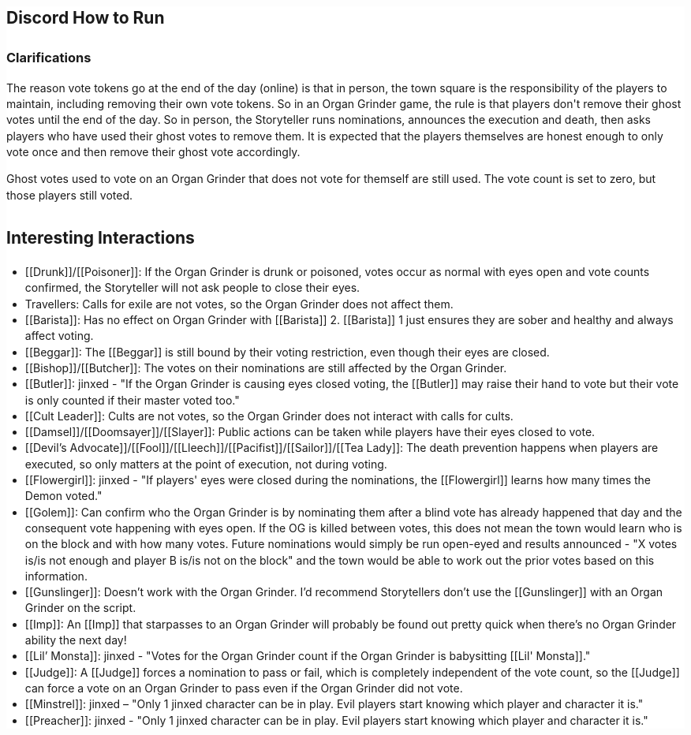 ## Discord How to Run
### Clarifications 
The reason vote tokens go at the end of the day (online) is that in person, the town square is the responsibility of the players to maintain, including removing their own vote tokens. So in an Organ Grinder game, the rule is that players don't remove their ghost votes until the end of the day. So in person, the Storyteller runs nominations, announces the execution and death, then asks players who have used their ghost votes to remove them. It is expected that the players themselves are honest enough to only vote once and then remove their ghost vote accordingly. 

Ghost votes used to vote on an Organ Grinder that does not vote for themself are still used. The vote count is set to zero, but those players still voted.

## Interesting Interactions
- [[Drunk]]/[[Poisoner]]: If the Organ Grinder is drunk or poisoned, votes occur as normal with eyes open and vote counts confirmed, the Storyteller will not ask people to close their eyes. 
- Travellers: Calls for exile are not votes, so the Organ Grinder does not affect them. 
- [[Barista]]: Has no effect on Organ Grinder with [[Barista]] 2. [[Barista]] 1 just ensures they are sober and healthy and always affect voting. 
- [[Beggar]]: The [[Beggar]] is still bound by their voting restriction, even though their eyes are closed. 
- [[Bishop]]/[[Butcher]]: The votes on their nominations are still affected by the Organ Grinder. 
- [[Butler]]: jinxed - "If the Organ Grinder is causing eyes closed voting, the [[Butler]] may raise their hand to vote but their vote is only counted if their master voted too." 
- [[Cult Leader]]: Cults are not votes, so the Organ Grinder does not interact with calls for cults. 
- [[Damsel]]/[[Doomsayer]]/[[Slayer]]: Public actions can be taken while players have their eyes closed to vote. 
- [[Devil’s Advocate]]/[[Fool]]/[[Lleech]]/[[Pacifist]]/[[Sailor]]/[[Tea Lady]]: The death prevention happens when players are executed, so only matters at the point of execution, not during voting.
- [[Flowergirl]]: jinxed - "If players' eyes were closed during the nominations, the [[Flowergirl]] learns how many times the Demon voted." 
- [[Golem]]: Can confirm who the Organ Grinder is by nominating them after a blind vote has already happened that day and the consequent vote happening with eyes open. If the OG is killed between votes, this does not mean the town would learn who is on the block and with how many votes. Future nominations would simply be run open-eyed and results announced - "X votes is/is not enough and player B is/is not on the block" and the town would be able to work out the prior votes based on this information. 
- [[Gunslinger]]: Doesn’t work with the Organ Grinder. I’d recommend Storytellers don’t use the [[Gunslinger]] with an Organ Grinder on the script. 
- [[Imp]]: An [[Imp]] that starpasses to an Organ Grinder will probably be found out pretty quick when there’s no Organ Grinder ability the next day! 
- [[Lil’ Monsta]]: jinxed - "Votes for the Organ Grinder count if the Organ Grinder is babysitting [[Lil' Monsta]]." 
- [[Judge]]: A [[Judge]] forces a nomination to pass or fail, which is completely independent of the vote count, so the [[Judge]] can force a vote on an Organ Grinder to pass even if the Organ Grinder did not vote. 
- [[Minstrel]]: jinxed – "Only 1 jinxed character can be in play. Evil players start knowing which player and character it is." 
- [[Preacher]]: jinxed - "Only 1 jinxed character can be in play. Evil players start knowing which player and character it is."
